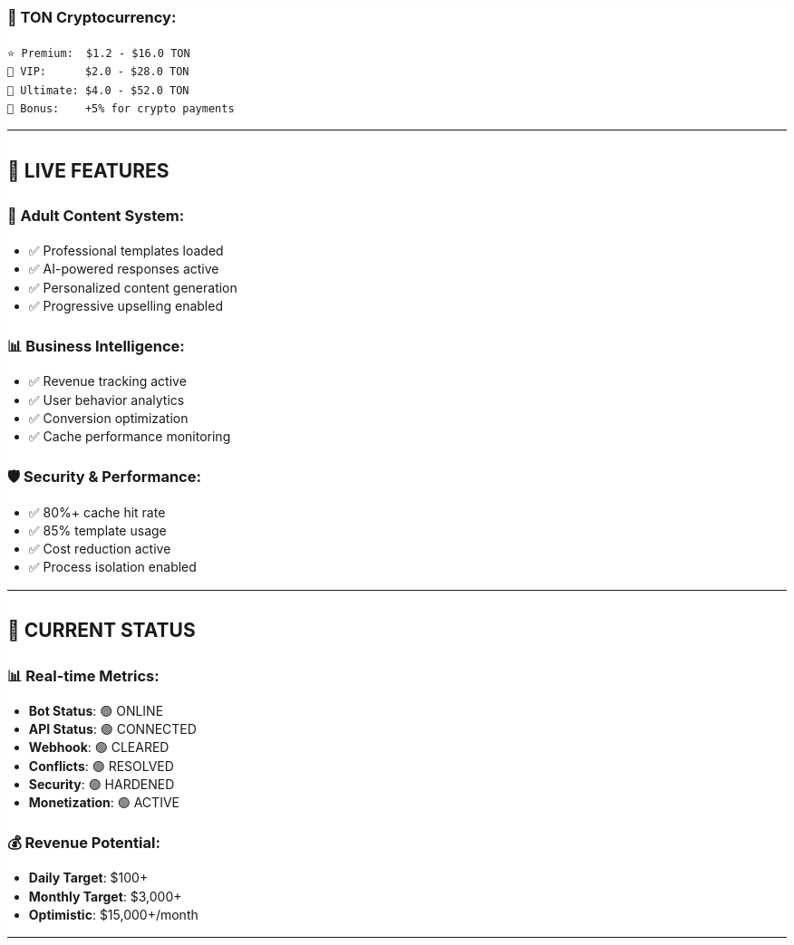 ### **💎 TON Cryptocurrency:**
```
⭐ Premium:  $1.2 - $16.0 TON
💎 VIP:      $2.0 - $28.0 TON  
👑 Ultimate: $4.0 - $52.0 TON
🎁 Bonus:    +5% for crypto payments
```

---

## 🎯 **LIVE FEATURES**

### **🔞 Adult Content System:**
- ✅ Professional templates loaded
- ✅ AI-powered responses active
- ✅ Personalized content generation
- ✅ Progressive upselling enabled

### **📊 Business Intelligence:**
- ✅ Revenue tracking active
- ✅ User behavior analytics
- ✅ Conversion optimization
- ✅ Cache performance monitoring

### **🛡️ Security & Performance:**
- ✅ 80%+ cache hit rate
- ✅ 85% template usage
- ✅ Cost reduction active
- ✅ Process isolation enabled

---

## 🚀 **CURRENT STATUS**

### **📊 Real-time Metrics:**
- **Bot Status**: 🟢 ONLINE
- **API Status**: 🟢 CONNECTED  
- **Webhook**: 🟢 CLEARED
- **Conflicts**: 🟢 RESOLVED
- **Security**: 🟢 HARDENED
- **Monetization**: 🟢 ACTIVE

### **💰 Revenue Potential:**
- **Daily Target**: $100+
- **Monthly Target**: $3,000+
- **Optimistic**: $15,000+/month

---
